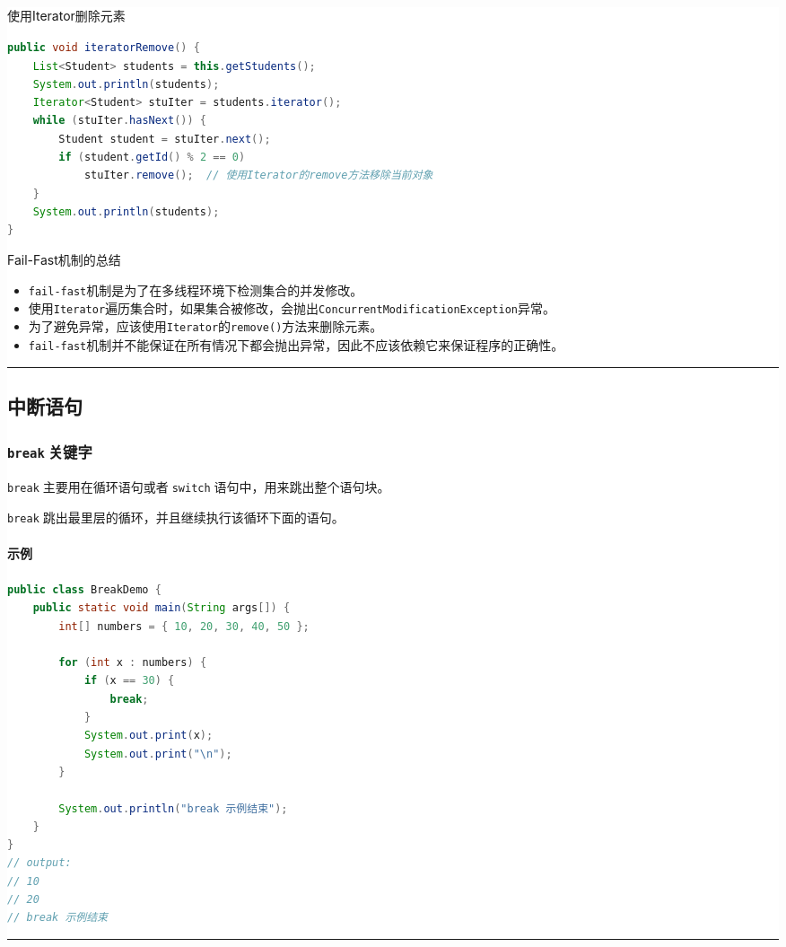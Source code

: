 使用Iterator删除元素

```java
public void iteratorRemove() {    
    List<Student> students = this.getStudents();    
    System.out.println(students);    
    Iterator<Student> stuIter = students.iterator();    
    while (stuIter.hasNext()) {    
        Student student = stuIter.next();    
        if (student.getId() % 2 == 0)    
            stuIter.remove();  // 使用Iterator的remove方法移除当前对象
    }    
    System.out.println(students);    
}
```

Fail-Fast机制的总结

- `fail-fast`机制是为了在多线程环境下检测集合的并发修改。
- 使用`Iterator`遍历集合时，如果集合被修改，会抛出`ConcurrentModificationException`异常。
- 为了避免异常，应该使用`Iterator`的`remove()`方法来删除元素。
- `fail-fast`机制并不能保证在所有情况下都会抛出异常，因此不应该依赖它来保证程序的正确性。


---

## 中断语句

### `break` 关键字

`break` 主要用在循环语句或者 `switch` 语句中，用来跳出整个语句块。

`break` 跳出最里层的循环，并且继续执行该循环下面的语句。

#### 示例
```java
public class BreakDemo {
    public static void main(String args[]) {
        int[] numbers = { 10, 20, 30, 40, 50 };

        for (int x : numbers) {
            if (x == 30) {
                break;
            }
            System.out.print(x);
            System.out.print("\n");
        }

        System.out.println("break 示例结束");
    }
}
// output:
// 10
// 20
// break 示例结束
```

---